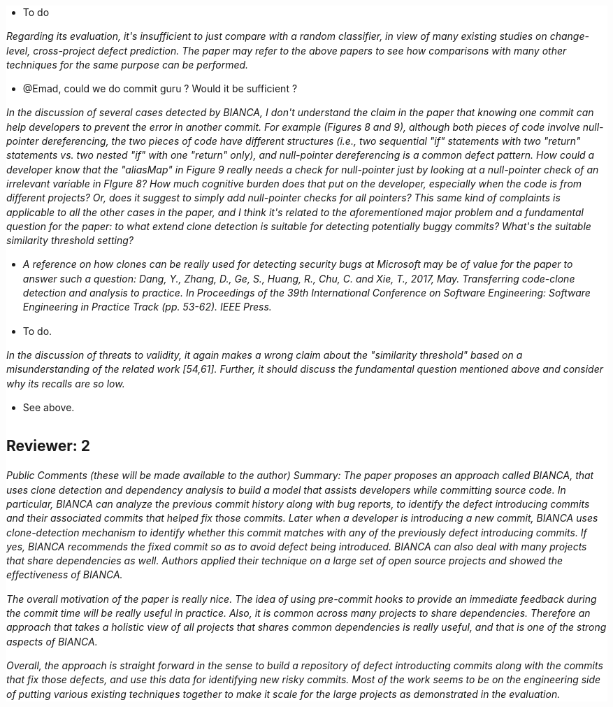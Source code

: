 - To do

_Regarding its evaluation, it's insufficient to just compare with a random classifier, in view of many existing studies on change-level, cross-project defect prediction. The paper may refer to the above papers to see how comparisons with many other techniques for the same purpose can be performed._

- @Emad, could we do commit guru ? Would it be sufficient ?

_In the discussion of several cases detected by BIANCA, I don't understand the claim in the paper that knowing one commit can help developers to prevent the error in another commit. For example (Figures 8 and 9), although both pieces of code involve null-pointer dereferencing, the two pieces of code have different structures (i.e., two sequential "if" statements with two "return" statements vs. two nested "if" with one "return" only), and null-pointer dereferencing is a common defect pattern. How could a developer know that the "aliasMap" in Figure 9 really needs a check for null-pointer just by looking at a null-pointer check of an irrelevant variable in FIgure 8? How much cognitive burden does that put on the developer, especially when the code is from different projects? Or, does it suggest to simply add null-pointer checks for all pointers? This same kind of complaints is applicable to all the other cases in the paper, and I think it's related to the aforementioned major problem and a fundamental question for the paper: to what extend clone detection is suitable for detecting potentially buggy commits? What's the suitable similarity threshold setting?_
- _A reference on how clones can be really used for detecting security bugs at Microsoft may be of value for the paper to answer such a question: Dang, Y., Zhang, D., Ge, S., Huang, R., Chu, C. and Xie, T., 2017, May. Transferring code-clone detection and analysis to practice. In Proceedings of the 39th International Conference on Software Engineering: Software Engineering in Practice Track (pp. 53-62). IEEE Press._

- To do.

_In the discussion of threats to validity, it again makes a wrong claim about the "similarity threshold" based on a misunderstanding of the related work [54,61]. Further, it should discuss the fundamental question mentioned above and consider why its recalls are so low._

- See above.


## Reviewer: 2

_Public Comments (these will be made available to the author) Summary: The paper proposes an approach called BIANCA, that uses clone detection and dependency analysis to build a model that assists developers while committing source code. In particular, BIANCA can analyze the previous commit history along with bug reports, to identify the defect introducing commits and their associated commits that helped fix those commits. Later when a developer is introducing a new commit, BIANCA uses clone-detection mechanism to identify whether this commit matches with any of the previously defect introducing commits. If yes, BIANCA recommends the fixed commit so as to avoid defect being introduced. BIANCA can also deal with many projects that share dependencies as well. Authors applied their technique on a large set of open source projects and showed the effectiveness of BIANCA._

_The overall motivation of the paper is really nice. The idea of using pre-commit hooks to provide an immediate feedback during the commit time will be really useful in practice. Also, it is common across many projects to share dependencies. Therefore an approach that takes a holistic view of all projects that shares common dependencies is really useful, and that is one of the strong aspects of BIANCA._

_Overall, the approach is straight forward in the sense to build a repository of defect introducting commits along with the commits that fix those defects, and use this data for identifying new risky commits. Most of the work seems to be on the engineering side of putting various existing techniques together to make it scale for the large projects as demonstrated in the evaluation._
